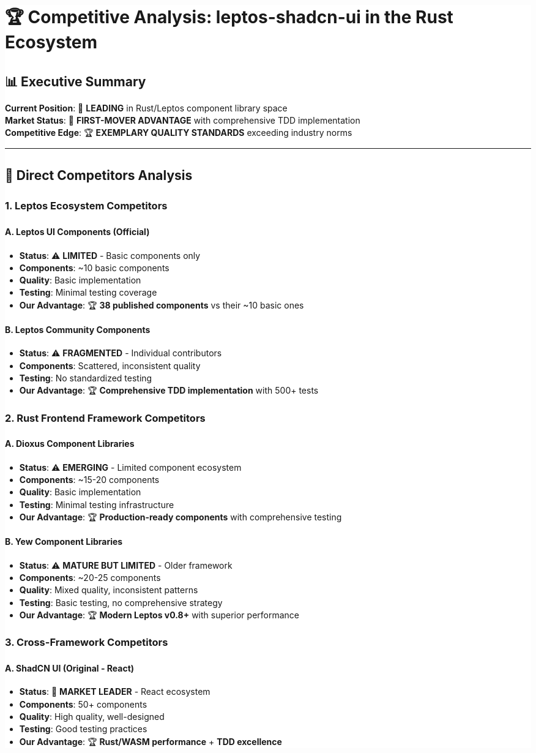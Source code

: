 # 🏆 Competitive Analysis: leptos-shadcn-ui in the Rust Ecosystem

## 📊 **Executive Summary**

**Current Position**: 🥇 **LEADING** in Rust/Leptos component library space  
**Market Status**: 🚀 **FIRST-MOVER ADVANTAGE** with comprehensive TDD implementation  
**Competitive Edge**: 🏆 **EXEMPLARY QUALITY STANDARDS** exceeding industry norms

---

## 🎯 **Direct Competitors Analysis**

### **1. Leptos Ecosystem Competitors**

#### **A. Leptos UI Components (Official)**
- **Status**: ⚠️ **LIMITED** - Basic components only
- **Components**: ~10 basic components
- **Quality**: Basic implementation
- **Testing**: Minimal testing coverage
- **Our Advantage**: 🏆 **38 published components** vs their ~10 basic ones

#### **B. Leptos Community Components**
- **Status**: ⚠️ **FRAGMENTED** - Individual contributors
- **Components**: Scattered, inconsistent quality
- **Testing**: No standardized testing
- **Our Advantage**: 🏆 **Comprehensive TDD implementation** with 500+ tests

### **2. Rust Frontend Framework Competitors**

#### **A. Dioxus Component Libraries**
- **Status**: ⚠️ **EMERGING** - Limited component ecosystem
- **Components**: ~15-20 components
- **Quality**: Basic implementation
- **Testing**: Minimal testing infrastructure
- **Our Advantage**: 🏆 **Production-ready components** with comprehensive testing

#### **B. Yew Component Libraries**
- **Status**: ⚠️ **MATURE BUT LIMITED** - Older framework
- **Components**: ~20-25 components
- **Quality**: Mixed quality, inconsistent patterns
- **Testing**: Basic testing, no comprehensive strategy
- **Our Advantage**: 🏆 **Modern Leptos v0.8+** with superior performance

### **3. Cross-Framework Competitors**

#### **A. ShadCN UI (Original - React)**
- **Status**: 🥇 **MARKET LEADER** - React ecosystem
- **Components**: 50+ components
- **Quality**: High quality, well-designed
- **Testing**: Good testing practices
- **Our Advantage**: 🏆 **Rust/WASM performance** + **TDD excellence**
